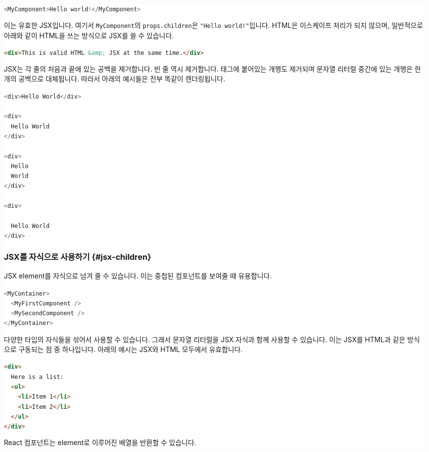 ```js
<MyComponent>Hello world!</MyComponent>
```

이는 유효한 JSX입니다. 여기서 `MyComponent`의 `props.children`은 `"Hello world!"`입니다. HTML은 이스케이프 처리가 되지 않으며, 일반적으로 아래와 같이 HTML을 쓰는 방식으로 JSX를 쓸 수 있습니다.

```html
<div>This is valid HTML &amp; JSX at the same time.</div>
```

JSX는 각 줄의 처음과 끝에 있는 공백을 제거합니다. 빈 줄 역시 제거합니다. 태그에 붙어있는 개행도 제거되며 문자열 리터럴 중간에 있는 개행은 한 개의 공백으로 대체됩니다. 따라서 아래의 예시들은 전부 똑같이 렌더링됩니다.

```js
<div>Hello World</div>

<div>
  Hello World
</div>

<div>
  Hello
  World
</div>

<div>

  Hello World
</div>
```

### JSX를 자식으로 사용하기 {#jsx-children}

JSX element를 자식으로 넘겨 줄 수 있습니다. 이는 중첩된 컴포넌트를 보여줄 때 유용합니다.

```js
<MyContainer>
  <MyFirstComponent />
  <MySecondComponent />
</MyContainer>
```

다양한 타입의 자식들을 섞어서 사용할 수 있습니다. 그래서 문자열 리터럴을 JSX 자식과 함께 사용할 수 있습니다. 이는 JSX를 HTML과 같은 방식으로 구동되는 점 중 하나입니다. 아래의 예시는 JSX와 HTML 모두에서 유효합니다.

```html
<div>
  Here is a list:
  <ul>
    <li>Item 1</li>
    <li>Item 2</li>
  </ul>
</div>
```

React 컴포넌트는 element로 이루어진 배열을 반환할 수 있습니다.

